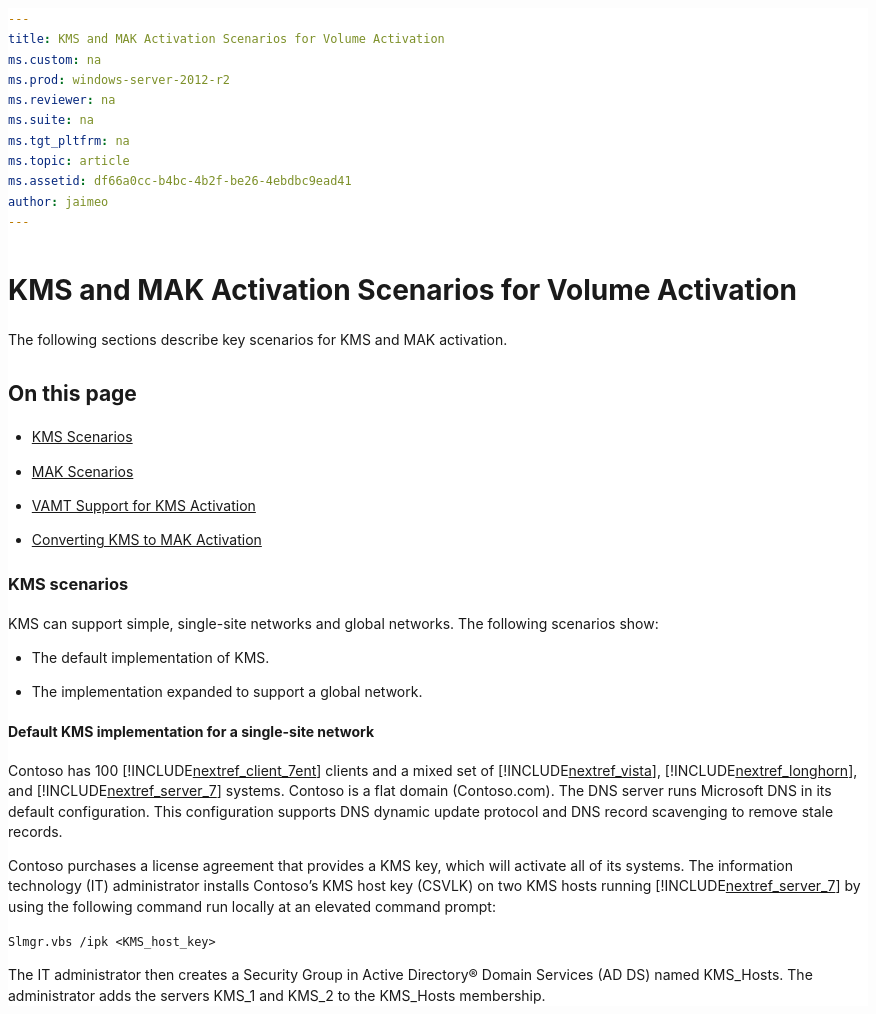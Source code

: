 ```yaml
---
title: KMS and MAK Activation Scenarios for Volume Activation
ms.custom: na
ms.prod: windows-server-2012-r2
ms.reviewer: na
ms.suite: na
ms.tgt_pltfrm: na
ms.topic: article
ms.assetid: df66a0cc-b4bc-4b2f-be26-4ebdbc9ead41
author: jaimeo
---
```

# KMS and MAK Activation Scenarios for Volume Activation
The following sections describe key scenarios for KMS and MAK activation.  
  
## On this page  
  
-   [KMS Scenarios](#KMSScenarios)  
  
-   [MAK Scenarios](#MAKScenarios)  
  
-   [VAMT Support for KMS Activation](#VAMTSupport)  
  
-   [Converting KMS to MAK Activation](#Converting)  
  
### <a name="KMSScenarios"></a>KMS scenarios  
KMS can support simple, single\-site networks and global networks. The following scenarios show:  
  
-   The default implementation of KMS.  
  
-   The implementation expanded to support a global network.  
  
#### Default KMS implementation for a single\-site network  
Contoso has 100 [!INCLUDE[nextref_client_7ent](includes/nextref_client_7ent_md.md)] clients and a mixed set of [!INCLUDE[nextref_vista](includes/nextref_vista_md.md)], [!INCLUDE[nextref_longhorn](includes/nextref_longhorn_md.md)], and [!INCLUDE[nextref_server_7](includes/nextref_server_7_md.md)] systems. Contoso is a flat domain \(Contoso.com\). The DNS server runs Microsoft DNS in its default configuration. This configuration supports DNS dynamic update protocol and DNS record scavenging to remove stale records.  
  
Contoso purchases a license agreement that provides a KMS key, which will activate all of its systems. The information technology \(IT\) administrator installs Contoso’s KMS host key \(CSVLK\) on two KMS hosts running [!INCLUDE[nextref_server_7](includes/nextref_server_7_md.md)] by using the following command run locally at an elevated command prompt:  
  
```  
Slmgr.vbs /ipk <KMS_host_key>  
```  
  
The IT administrator then creates a Security Group in Active Directory® Domain Services \(AD DS\) named KMS\_Hosts. The administrator adds the servers KMS\_1 and KMS\_2 to the KMS\_Hosts membership.  
  
